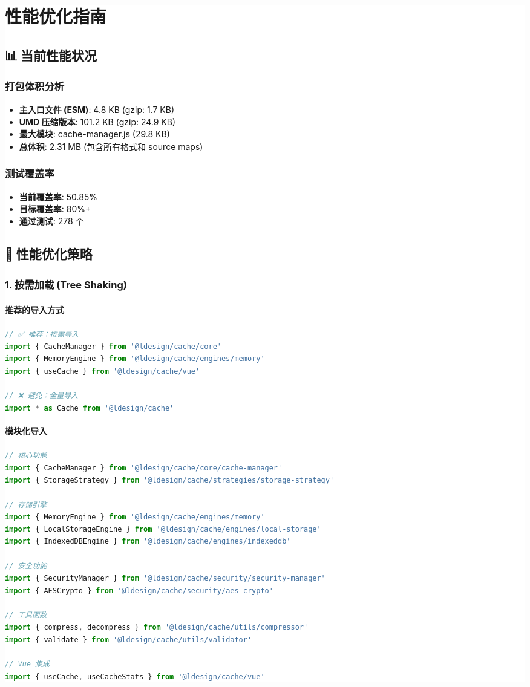 # 性能优化指南

## 📊 当前性能状况

### 打包体积分析
- **主入口文件 (ESM)**: 4.8 KB (gzip: 1.7 KB)
- **UMD 压缩版本**: 101.2 KB (gzip: 24.9 KB)
- **最大模块**: cache-manager.js (29.8 KB)
- **总体积**: 2.31 MB (包含所有格式和 source maps)

### 测试覆盖率
- **当前覆盖率**: 50.85%
- **目标覆盖率**: 80%+
- **通过测试**: 278 个

## 🚀 性能优化策略

### 1. 按需加载 (Tree Shaking)

#### 推荐的导入方式

```typescript
// ✅ 推荐：按需导入
import { CacheManager } from '@ldesign/cache/core'
import { MemoryEngine } from '@ldesign/cache/engines/memory'
import { useCache } from '@ldesign/cache/vue'

// ❌ 避免：全量导入
import * as Cache from '@ldesign/cache'
```

#### 模块化导入

```typescript
// 核心功能
import { CacheManager } from '@ldesign/cache/core/cache-manager'
import { StorageStrategy } from '@ldesign/cache/strategies/storage-strategy'

// 存储引擎
import { MemoryEngine } from '@ldesign/cache/engines/memory'
import { LocalStorageEngine } from '@ldesign/cache/engines/local-storage'
import { IndexedDBEngine } from '@ldesign/cache/engines/indexeddb'

// 安全功能
import { SecurityManager } from '@ldesign/cache/security/security-manager'
import { AESCrypto } from '@ldesign/cache/security/aes-crypto'

// 工具函数
import { compress, decompress } from '@ldesign/cache/utils/compressor'
import { validate } from '@ldesign/cache/utils/validator'

// Vue 集成
import { useCache, useCacheStats } from '@ldesign/cache/vue'
```
